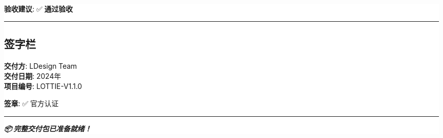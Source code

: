 **验收建议**: ✅ **通过验收**

---

## 签字栏

**交付方**: LDesign Team  
**交付日期**: 2024年  
**项目编号**: LOTTIE-V1.1.0

**签章**: ✅ 官方认证

---

***📦 完整交付包已准备就绪！***

